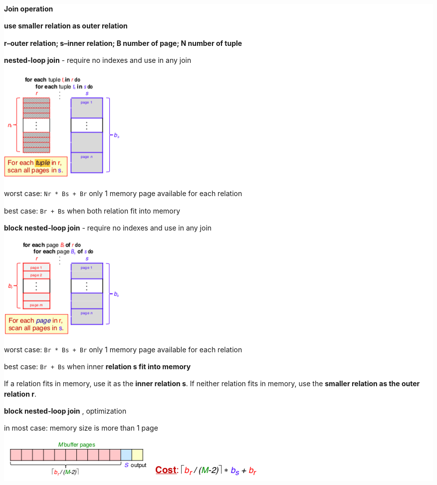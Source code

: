 

**Join operation**

**use smaller relation as outer relation** 

**r–outer relation; s–inner relation;  B number of page;  N number of tuple**

**nested-loop join**  - require no indexes and use in any join

![image-20190729194201831](./assets/image-20190729194201831.png)  

worst case: `Nr * Bs + Br`   only 1 memory page available for each relation

best case: `Br + Bs`        when both relation fit into memory  



**block nested-loop join**  - require no indexes and use in any join

![image-20190729194520067](./assets/image-20190729194520067.png)    

worst case: `Br * Bs + Br`   only 1 memory page available for each relation

best case: `Br + Bs`        when inner **relation s  fit into memory**  

If a relation fits in memory, use it as the **inner relation s**. If neither relation fits in memory, use the **smaller relation as the outer relation r**.



**block nested-loop join** , optimization

in most case: memory size is more than 1 page

![image-20190729194717677](./assets/image-20190729194717677.png)![image-20190729194734260](./assets/image-20190729194734260.png)
